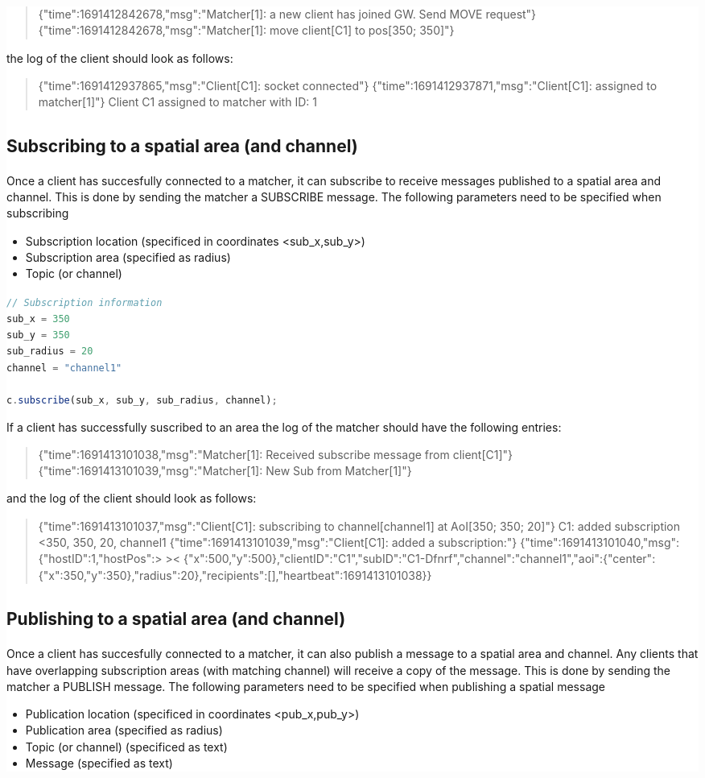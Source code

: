 > {"time":1691412842678,"msg":"Matcher[1]: a new client has joined GW. Send MOVE request"}
> {"time":1691412842678,"msg":"Matcher[1]: move client[C1] to pos[350; 350]"}

the log of the client should look as follows:

> {"time":1691412937865,"msg":"Client[C1]: socket connected"}
> {"time":1691412937871,"msg":"Client[C1]: assigned to matcher[1]"}
> Client C1 assigned to matcher with ID: 1

## Subscribing to a spatial area (and channel)

Once a client has succesfully connected to a matcher, it can subscribe to receive messages published to a spatial area and channel. This is done by sending the matcher a SUBSCRIBE message. The following parameters need to be specified when subscribing

- Subscription location (specificed in coordinates <sub_x,sub_y>)
- Subscription area (specified as radius)
- Topic (or channel)

```js
// Subscription information
sub_x = 350
sub_y = 350
sub_radius = 20
channel = "channel1"

c.subscribe(sub_x, sub_y, sub_radius, channel);
```

If a client has successfully suscribed to an area the log of the matcher should have the following entries:

> {"time":1691413101038,"msg":"Matcher[1]: Received subscribe message from client[C1]"}
> {"time":1691413101039,"msg":"Matcher[1]: New Sub from Matcher[1]"}

and the log of the client should look as follows:

> {"time":1691413101037,"msg":"Client[C1]: subscribing to channel[channel1] at AoI[350; 350; 20]"}
> C1: added subscription <350, 350, 20, channel1
> {"time":1691413101039,"msg":"Client[C1]: added a subscription:"}
> {"time":1691413101040,"msg":{"hostID":1,"hostPos":> >< {"x":500,"y":500},"clientID":"C1","subID":"C1-Dfnrf","channel":"channel1","aoi":{"center":{"x":350,"y":350},"radius":20},"recipients":[],"heartbeat":1691413101038}}

## Publishing to a spatial area (and channel)

Once a client has succesfully connected to a matcher, it can also publish a message to a spatial area and channel. Any clients that have overlapping subscription areas (with matching channel) will receive a copy of the message. This is done by sending the matcher a PUBLISH message. The following parameters need to be specified when publishing a spatial message

- Publication location (specificed in coordinates <pub_x,pub_y>)
- Publication area (specified as radius)
- Topic (or channel) (specificed as text)
- Message (specified as text)

